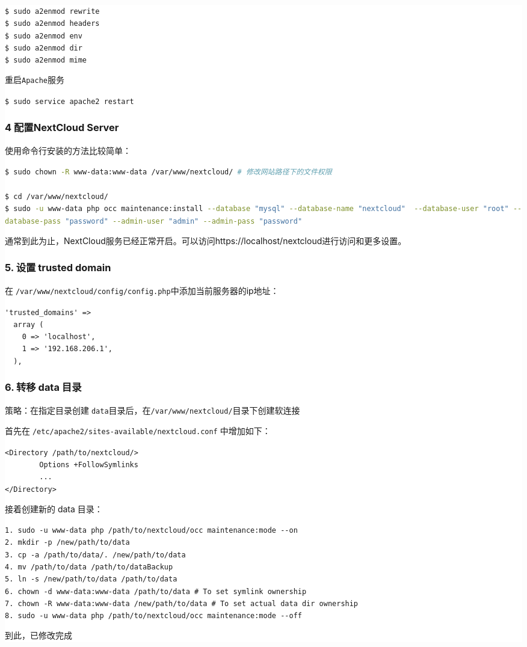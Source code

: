 ```bash
$ sudo a2enmod rewrite
$ sudo a2enmod headers
$ sudo a2enmod env
$ sudo a2enmod dir
$ sudo a2enmod mime
```

重启`Apache`服务

```bash
$ sudo service apache2 restart
```

### 4 配置NextCloud Server

使用命令行安装的方法比较简单：

```bash
$ sudo chown -R www-data:www-data /var/www/nextcloud/ # 修改网站路径下的文件权限

$ cd /var/www/nextcloud/
$ sudo -u www-data php occ maintenance:install --database "mysql" --database-name "nextcloud"  --database-user "root" --database-pass "password" --admin-user "admin" --admin-pass "password"
```

通常到此为止，NextCloud服务已经正常开启。可以访问https://localhost/nextcloud进行访问和更多设置。

### 5. 设置 trusted domain

在 `/var/www/nextcloud/config/config.php`中添加当前服务器的ip地址：

```
'trusted_domains' =>
  array (
    0 => 'localhost',
    1 => '192.168.206.1',
  ),
```

### 6. 转移 data 目录

策略：在指定目录创建 `data`目录后，在`/var/www/nextcloud/`目录下创建软连接

首先在 `/etc/apache2/sites-available/nextcloud.conf` 中增加如下：

```
<Directory /path/to/nextcloud/> 
        Options +FollowSymlinks 
        ... 
</Directory>
```

接着创建新的 data 目录：

```
1. sudo -u www-data php /path/to/nextcloud/occ maintenance:mode --on
2. mkdir -p /new/path/to/data
3. cp -a /path/to/data/. /new/path/to/data
4. mv /path/to/data /path/to/dataBackup
5. ln -s /new/path/to/data /path/to/data
6. chown -d www-data:www-data /path/to/data # To set symlink ownership
7. chown -R www-data:www-data /new/path/to/data # To set actual data dir ownership
8. sudo -u www-data php /path/to/nextcloud/occ maintenance:mode --off
```
到此，已修改完成
